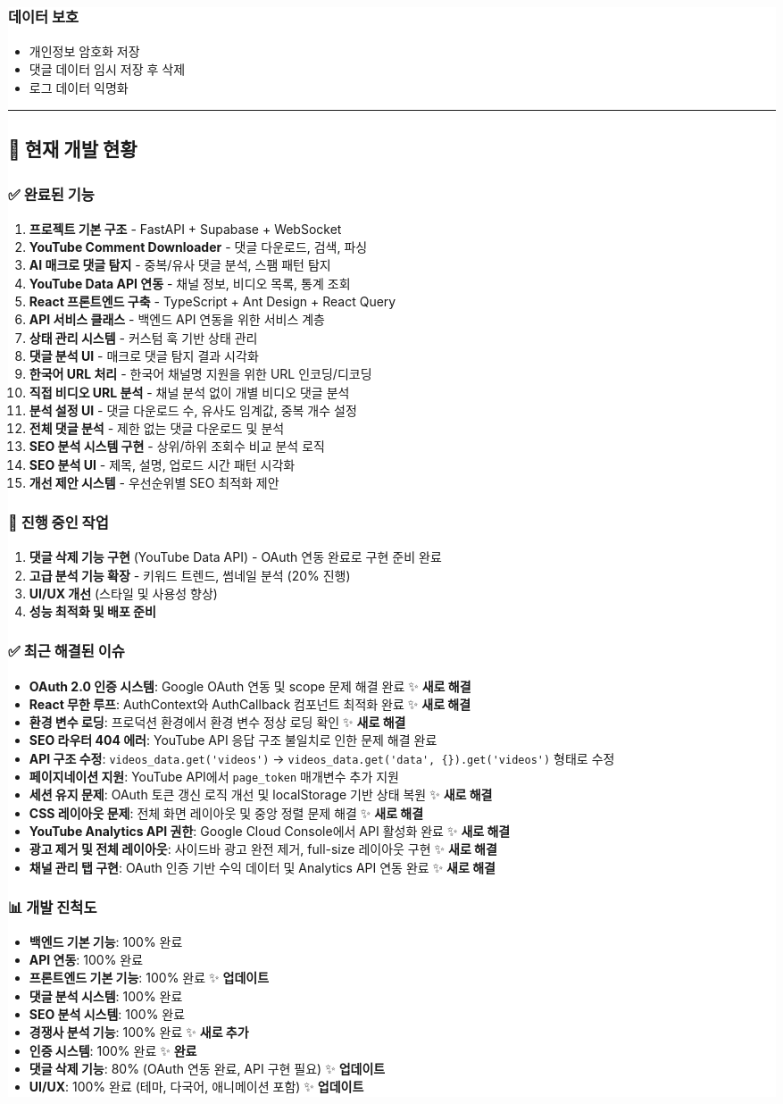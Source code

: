 ### 데이터 보호
- 개인정보 암호화 저장
- 댓글 데이터 임시 저장 후 삭제
- 로그 데이터 익명화

---

## 📝 현재 개발 현황

### ✅ **완료된 기능**
1. **프로젝트 기본 구조** - FastAPI + Supabase + WebSocket
2. **YouTube Comment Downloader** - 댓글 다운로드, 검색, 파싱
3. **AI 매크로 댓글 탐지** - 중복/유사 댓글 분석, 스팸 패턴 탐지
4. **YouTube Data API 연동** - 채널 정보, 비디오 목록, 통계 조회
5. **React 프론트엔드 구축** - TypeScript + Ant Design + React Query
6. **API 서비스 클래스** - 백엔드 API 연동을 위한 서비스 계층
7. **상태 관리 시스템** - 커스텀 훅 기반 상태 관리
8. **댓글 분석 UI** - 매크로 댓글 탐지 결과 시각화
9. **한국어 URL 처리** - 한국어 채널명 지원을 위한 URL 인코딩/디코딩
10. **직접 비디오 URL 분석** - 채널 분석 없이 개별 비디오 댓글 분석
11. **분석 설정 UI** - 댓글 다운로드 수, 유사도 임계값, 중복 개수 설정
12. **전체 댓글 분석** - 제한 없는 댓글 다운로드 및 분석
13. **SEO 분석 시스템 구현** - 상위/하위 조회수 비교 분석 로직
14. **SEO 분석 UI** - 제목, 설명, 업로드 시간 패턴 시각화
15. **개선 제안 시스템** - 우선순위별 SEO 최적화 제안

### 🔄 **진행 중인 작업**
1. **댓글 삭제 기능 구현** (YouTube Data API) - OAuth 연동 완료로 구현 준비 완료
2. **고급 분석 기능 확장** - 키워드 트렌드, 썸네일 분석 (20% 진행)
3. **UI/UX 개선** (스타일 및 사용성 향상)
4. **성능 최적화 및 배포 준비**

### ✅ **최근 해결된 이슈**
- **OAuth 2.0 인증 시스템**: Google OAuth 연동 및 scope 문제 해결 완료 ✨ **새로 해결**
- **React 무한 루프**: AuthContext와 AuthCallback 컴포넌트 최적화 완료 ✨ **새로 해결**
- **환경 변수 로딩**: 프로덕션 환경에서 환경 변수 정상 로딩 확인 ✨ **새로 해결**
- **SEO 라우터 404 에러**: YouTube API 응답 구조 불일치로 인한 문제 해결 완료
- **API 구조 수정**: `videos_data.get('videos')` → `videos_data.get('data', {}).get('videos')` 형태로 수정
- **페이지네이션 지원**: YouTube API에서 `page_token` 매개변수 추가 지원
- **세션 유지 문제**: OAuth 토큰 갱신 로직 개선 및 localStorage 기반 상태 복원 ✨ **새로 해결**
- **CSS 레이아웃 문제**: 전체 화면 레이아웃 및 중앙 정렬 문제 해결 ✨ **새로 해결**
- **YouTube Analytics API 권한**: Google Cloud Console에서 API 활성화 완료 ✨ **새로 해결**
- **광고 제거 및 전체 레이아웃**: 사이드바 광고 완전 제거, full-size 레이아웃 구현 ✨ **새로 해결**
- **채널 관리 탭 구현**: OAuth 인증 기반 수익 데이터 및 Analytics API 연동 완료 ✨ **새로 해결**

### 📊 **개발 진척도**
- **백엔드 기본 기능**: 100% 완료
- **API 연동**: 100% 완료  
- **프론트엔드 기본 기능**: 100% 완료 ✨ **업데이트**
- **댓글 분석 시스템**: 100% 완료
- **SEO 분석 시스템**: 100% 완료
- **경쟁사 분석 기능**: 100% 완료 ✨ **새로 추가**
- **인증 시스템**: 100% 완료 ✨ **완료**
- **댓글 삭제 기능**: 80% (OAuth 연동 완료, API 구현 필요) ✨ **업데이트**
- **UI/UX**: 100% 완료 (테마, 다국어, 애니메이션 포함) ✨ **업데이트**
